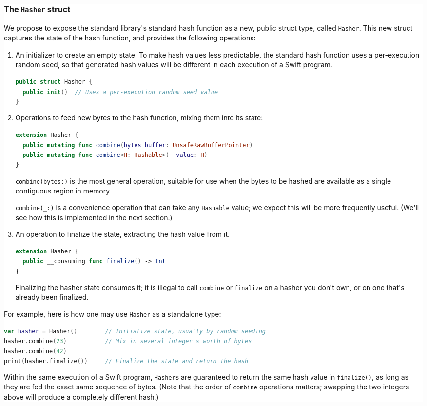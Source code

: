 ### <a name="hasher">The `Hasher` struct</a>

We propose to expose the standard library's standard hash function as
a new, public struct type, called `Hasher`. This new struct captures
the state of the hash function, and provides the following operations:

1. An initializer to create an empty state. To make hash values less
   predictable, the standard hash function uses a per-execution random
   seed, so that generated hash values will be different in each
   execution of a Swift program.

    ```swift
    public struct Hasher {
      public init()  // Uses a per-execution random seed value
    }
    ```

2. Operations to feed new bytes to the hash function, mixing them
   into its state:
   
    ```swift
    extension Hasher {
      public mutating func combine(bytes buffer: UnsafeRawBufferPointer)
      public mutating func combine<H: Hashable>(_ value: H)
    }
    ```
    
    `combine(bytes:)` is the most general operation, suitable for use
    when the bytes to be hashed are available as a single contiguous
    region in memory. 
    
    `combine(_:)` is a convenience operation that can take any
    `Hashable` value; we expect this will be more frequently
    useful. (We'll see how this is implemented in the next section.)

3. An operation to finalize the state, extracting the hash value from it.
   
    ```swift
    extension Hasher {
      public __consuming func finalize() -> Int
    }
    ```

   Finalizing the hasher state consumes it; it is illegal to call
   `combine` or `finalize` on a hasher you don't own, or on one that's
   already been finalized.

For example, here is how one may use `Hasher` as a standalone type:

```swift
var hasher = Hasher()        // Initialize state, usually by random seeding
hasher.combine(23)           // Mix in several integer's worth of bytes
hasher.combine(42)
print(hasher.finalize())     // Finalize the state and return the hash
```

Within the same execution of a Swift program, `Hasher`s are guaranteed
to return the same hash value in `finalize()`, as long as they are fed
the exact same sequence of bytes. (Note that the order of `combine`
operations matters; swapping the two integers above will produce a
completely different hash.)
